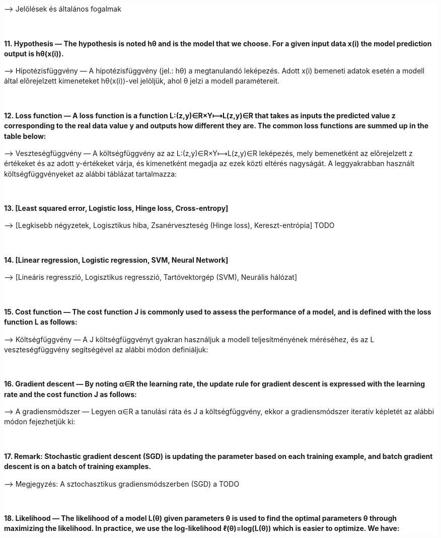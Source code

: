 &#10230; Jelölések és általános fogalmak

<br>

**11. Hypothesis ― The hypothesis is noted hθ and is the model that we choose. For a given input data x(i) the model prediction output is hθ(x(i)).**

&#10230; Hipotézisfüggvény ― A hipotézisfüggvény (jel.: hθ) a megtanulandó leképezés. Adott x(i) bemeneti adatok esetén a modell által előrejelzett kimeneteket hθ(x(i))-vel jelöljük, ahol θ jelzi a modell paramétereit.

<br>

**12. Loss function ― A loss function is a function L:(z,y)∈R×Y⟼L(z,y)∈R that takes as inputs the predicted value z corresponding to the real data value y and outputs how different they are. The common loss functions are summed up in the table below:**

&#10230; Veszteségfüggvény ― A költségfüggvény az az L:(z,y)∈R×Y⟼L(z,y)∈R leképezés, mely bemenetként az előrejelzett z értékeket és az adott y-értékeket várja, és kimenetként megadja az ezek közti eltérés nagyságát. A leggyakrabban használt költségfüggvényeket az alábbi táblázat tartalmazza:

<br>

**13. [Least squared error, Logistic loss, Hinge loss, Cross-entropy]**

&#10230; [Legkisebb négyzetek, Logisztikus hiba, Zsanérveszteség (Hinge loss), Kereszt-entrópia] TODO

<br>

**14. [Linear regression, Logistic regression, SVM, Neural Network]**

&#10230; [Lineáris regresszió, Logisztikus regresszió, Tartóvektorgép (SVM), Neurális hálózat]

<br>

**15. Cost function ― The cost function J is commonly used to assess the performance of a model, and is defined with the loss function L as follows:**

&#10230; Költségfüggvény ― A J költségfüggvényt gyakran használjuk a modell teljesítményének méréséhez, és az L veszteségfüggvény segítségével az alábbi módon definiáljuk:

<br>

**16. Gradient descent ― By noting α∈R the learning rate, the update rule for gradient descent is expressed with the learning rate and the cost function J as follows:**

&#10230; A gradiensmódszer ― Legyen α∈R a tanulási ráta és J a költségfüggvény, ekkor a gradiensmódszer iteratív képletét az alábbi módon fejezhetjük ki:

<br>

**17. Remark: Stochastic gradient descent (SGD) is updating the parameter based on each training example, and batch gradient descent is on a batch of training examples.**

&#10230; Megjegyzés: A sztochasztikus gradiensmódszerben (SGD) a TODO

<br>

**18. Likelihood ― The likelihood of a model L(θ) given parameters θ is used to find the optimal parameters θ through maximizing the likelihood. In practice, we use the log-likelihood ℓ(θ)=log(L(θ)) which is easier to optimize. We have:**
